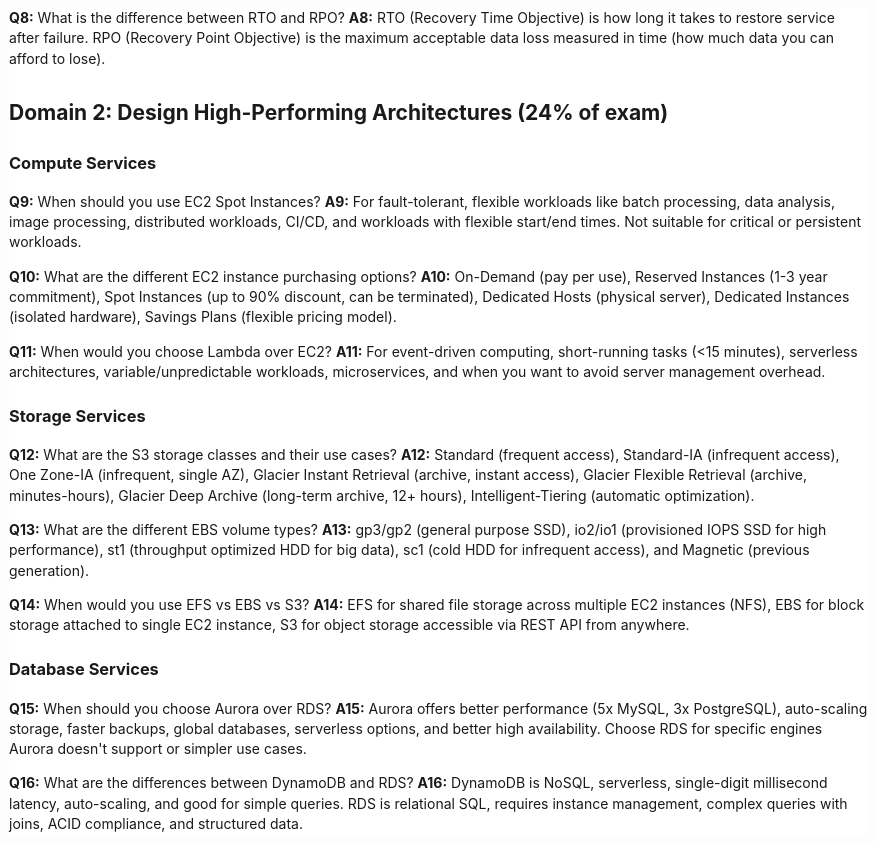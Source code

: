 **Q8:** What is the difference between RTO and RPO?
**A8:** RTO (Recovery Time Objective) is how long it takes to restore service after failure. RPO (Recovery Point Objective) is the maximum acceptable data loss measured in time (how much data you can afford to lose).

## Domain 2: Design High-Performing Architectures (24% of exam)

### Compute Services

**Q9:** When should you use EC2 Spot Instances?
**A9:** For fault-tolerant, flexible workloads like batch processing, data analysis, image processing, distributed workloads, CI/CD, and workloads with flexible start/end times. Not suitable for critical or persistent workloads.

**Q10:** What are the different EC2 instance purchasing options?
**A10:** On-Demand (pay per use), Reserved Instances (1-3 year commitment), Spot Instances (up to 90% discount, can be terminated), Dedicated Hosts (physical server), Dedicated Instances (isolated hardware), Savings Plans (flexible pricing model).

**Q11:** When would you choose Lambda over EC2?
**A11:** For event-driven computing, short-running tasks (<15 minutes), serverless architectures, variable/unpredictable workloads, microservices, and when you want to avoid server management overhead.

### Storage Services

**Q12:** What are the S3 storage classes and their use cases?
**A12:** Standard (frequent access), Standard-IA (infrequent access), One Zone-IA (infrequent, single AZ), Glacier Instant Retrieval (archive, instant access), Glacier Flexible Retrieval (archive, minutes-hours), Glacier Deep Archive (long-term archive, 12+ hours), Intelligent-Tiering (automatic optimization).

**Q13:** What are the different EBS volume types?
**A13:** gp3/gp2 (general purpose SSD), io2/io1 (provisioned IOPS SSD for high performance), st1 (throughput optimized HDD for big data), sc1 (cold HDD for infrequent access), and Magnetic (previous generation).

**Q14:** When would you use EFS vs EBS vs S3?
**A14:** EFS for shared file storage across multiple EC2 instances (NFS), EBS for block storage attached to single EC2 instance, S3 for object storage accessible via REST API from anywhere.

### Database Services

**Q15:** When should you choose Aurora over RDS?
**A15:** Aurora offers better performance (5x MySQL, 3x PostgreSQL), auto-scaling storage, faster backups, global databases, serverless options, and better high availability. Choose RDS for specific engines Aurora doesn't support or simpler use cases.

**Q16:** What are the differences between DynamoDB and RDS?
**A16:** DynamoDB is NoSQL, serverless, single-digit millisecond latency, auto-scaling, and good for simple queries. RDS is relational SQL, requires instance management, complex queries with joins, ACID compliance, and structured data.
